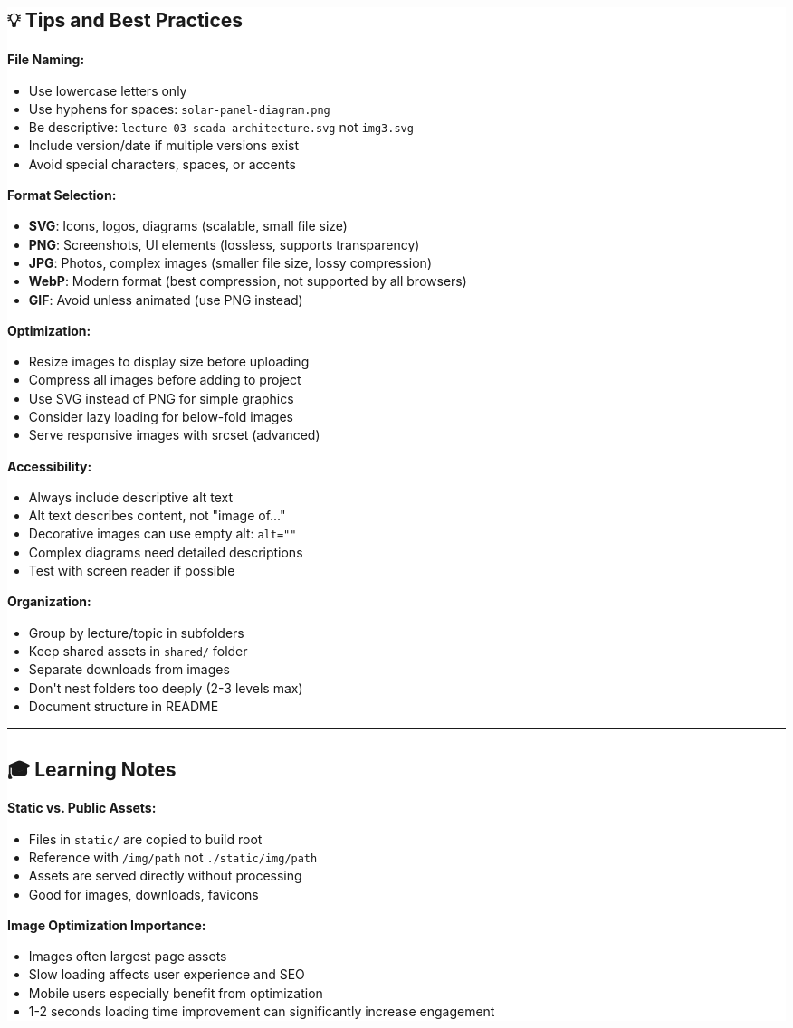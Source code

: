 
## 💡 Tips and Best Practices

**File Naming:**
- Use lowercase letters only
- Use hyphens for spaces: `solar-panel-diagram.png`
- Be descriptive: `lecture-03-scada-architecture.svg` not `img3.svg`
- Include version/date if multiple versions exist
- Avoid special characters, spaces, or accents

**Format Selection:**
- **SVG**: Icons, logos, diagrams (scalable, small file size)
- **PNG**: Screenshots, UI elements (lossless, supports transparency)
- **JPG**: Photos, complex images (smaller file size, lossy compression)
- **WebP**: Modern format (best compression, not supported by all browsers)
- **GIF**: Avoid unless animated (use PNG instead)

**Optimization:**
- Resize images to display size before uploading
- Compress all images before adding to project
- Use SVG instead of PNG for simple graphics
- Consider lazy loading for below-fold images
- Serve responsive images with srcset (advanced)

**Accessibility:**
- Always include descriptive alt text
- Alt text describes content, not "image of..."
- Decorative images can use empty alt: `alt=""`
- Complex diagrams need detailed descriptions
- Test with screen reader if possible

**Organization:**
- Group by lecture/topic in subfolders
- Keep shared assets in `shared/` folder
- Separate downloads from images
- Don't nest folders too deeply (2-3 levels max)
- Document structure in README

---

## 🎓 Learning Notes

**Static vs. Public Assets:**
- Files in `static/` are copied to build root
- Reference with `/img/path` not `./static/img/path`
- Assets are served directly without processing
- Good for images, downloads, favicons

**Image Optimization Importance:**
- Images often largest page assets
- Slow loading affects user experience and SEO
- Mobile users especially benefit from optimization
- 1-2 seconds loading time improvement can significantly increase engagement
